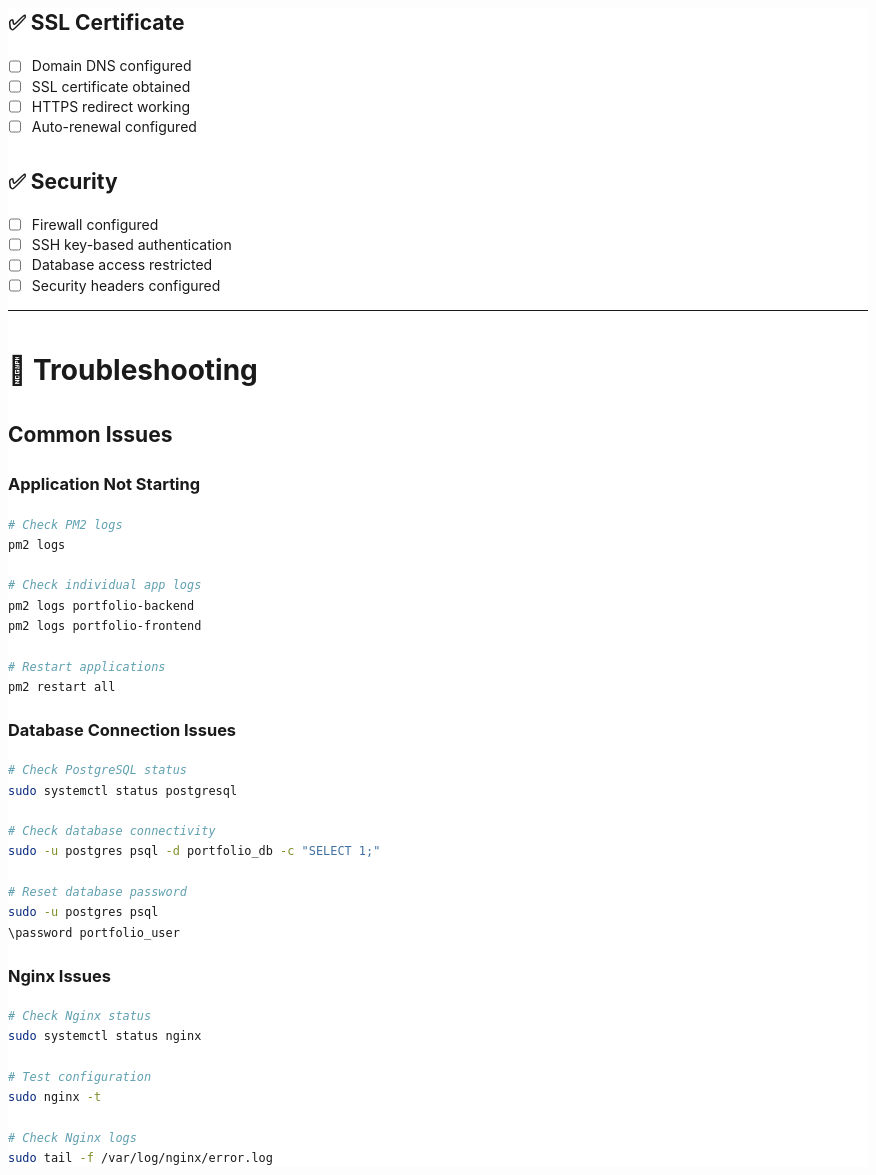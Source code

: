 ## ✅ SSL Certificate
- [ ] Domain DNS configured
- [ ] SSL certificate obtained
- [ ] HTTPS redirect working
- [ ] Auto-renewal configured

## ✅ Security
- [ ] Firewall configured
- [ ] SSH key-based authentication
- [ ] Database access restricted
- [ ] Security headers configured

---

# 🔧 Troubleshooting

## Common Issues

### Application Not Starting
```bash
# Check PM2 logs
pm2 logs

# Check individual app logs
pm2 logs portfolio-backend
pm2 logs portfolio-frontend

# Restart applications
pm2 restart all
```

### Database Connection Issues
```bash
# Check PostgreSQL status
sudo systemctl status postgresql

# Check database connectivity
sudo -u postgres psql -d portfolio_db -c "SELECT 1;"

# Reset database password
sudo -u postgres psql
\password portfolio_user
```

### Nginx Issues
```bash
# Check Nginx status
sudo systemctl status nginx

# Test configuration
sudo nginx -t

# Check Nginx logs
sudo tail -f /var/log/nginx/error.log
```
